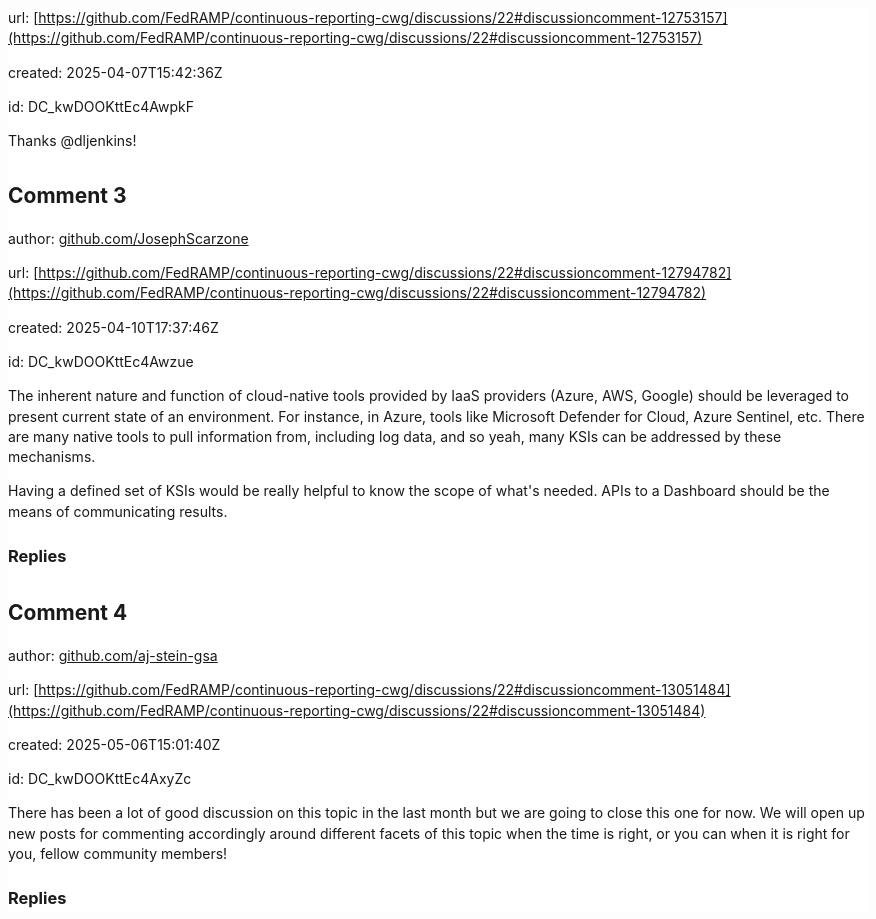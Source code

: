 url: [https://github.com/FedRAMP/continuous-reporting-cwg/discussions/22#discussioncomment-12753157](https://github.com/FedRAMP/continuous-reporting-cwg/discussions/22#discussioncomment-12753157)

created: 2025-04-07T15:42:36Z

id: DC_kwDOOKttEc4AwpkF

Thanks @dljenkins!



## Comment 3

author: [github.com/JosephScarzone](https://github.com/JosephScarzone)

url: [https://github.com/FedRAMP/continuous-reporting-cwg/discussions/22#discussioncomment-12794782](https://github.com/FedRAMP/continuous-reporting-cwg/discussions/22#discussioncomment-12794782)

created: 2025-04-10T17:37:46Z

id: DC_kwDOOKttEc4Awzue

The inherent nature and function of cloud-native tools provided by IaaS providers (Azure, AWS, Google) should be leveraged to present current state of an environment. For instance, in Azure, tools like Microsoft Defender for Cloud, Azure Sentinel, etc. There are many native tools to pull information from, including log data, and so yeah, many KSIs can be addressed by these mechanisms. 

Having a defined set of KSIs would be really helpful to know the scope of what's needed. APIs to a Dashboard should be the means of communicating results. 

### Replies



## Comment 4

author: [github.com/aj-stein-gsa](https://github.com/aj-stein-gsa)

url: [https://github.com/FedRAMP/continuous-reporting-cwg/discussions/22#discussioncomment-13051484](https://github.com/FedRAMP/continuous-reporting-cwg/discussions/22#discussioncomment-13051484)

created: 2025-05-06T15:01:40Z

id: DC_kwDOOKttEc4AxyZc

There has been a lot of good discussion on this topic in the last month but we are going to close this one for now. We will open up new posts for commenting accordingly around different facets of this topic when the time is right, or you can when it is right for you, fellow community members!

### Replies

